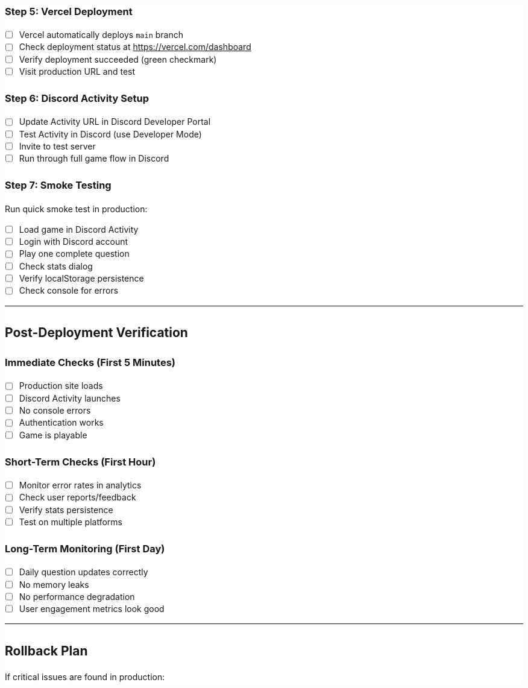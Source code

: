 ### Step 5: Vercel Deployment
- [ ] Vercel automatically deploys `main` branch
- [ ] Check deployment status at https://vercel.com/dashboard
- [ ] Verify deployment succeeded (green checkmark)
- [ ] Visit production URL and test

### Step 6: Discord Activity Setup
- [ ] Update Activity URL in Discord Developer Portal
- [ ] Test Activity in Discord (use Developer Mode)
- [ ] Invite to test server
- [ ] Run through full game flow in Discord

### Step 7: Smoke Testing
Run quick smoke test in production:
- [ ] Load game in Discord Activity
- [ ] Login with Discord account
- [ ] Play one complete question
- [ ] Check stats dialog
- [ ] Verify localStorage persistence
- [ ] Check console for errors

---

## Post-Deployment Verification

### Immediate Checks (First 5 Minutes)
- [ ] Production site loads
- [ ] Discord Activity launches
- [ ] No console errors
- [ ] Authentication works
- [ ] Game is playable

### Short-Term Checks (First Hour)
- [ ] Monitor error rates in analytics
- [ ] Check user reports/feedback
- [ ] Verify stats persistence
- [ ] Test on multiple platforms

### Long-Term Monitoring (First Day)
- [ ] Daily question updates correctly
- [ ] No memory leaks
- [ ] No performance degradation
- [ ] User engagement metrics look good

---

## Rollback Plan

If critical issues are found in production:
